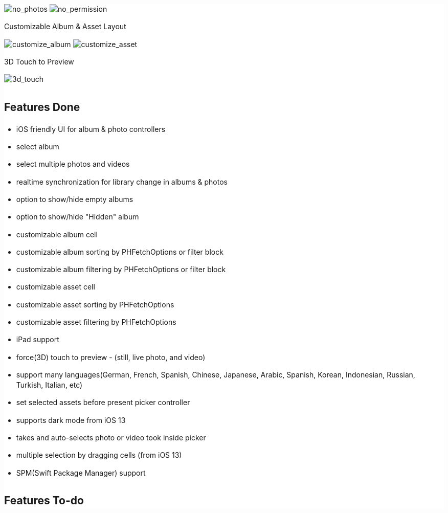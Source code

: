 ![no_photos](https://cloud.githubusercontent.com/assets/20486591/26525540/42f25e82-4395-11e7-9dc2-73e04bcc9f00.PNG)
![no_permission](https://cloud.githubusercontent.com/assets/20486591/26525539/42e6759a-4395-11e7-9bae-1b90f6d3ec44.PNG)


Customizable Album & Asset Layout

![customize_album](https://cloud.githubusercontent.com/assets/20486591/26616647/1d343c24-460b-11e7-94cf-3b46a0f2e0a2.png)
![customize_asset](https://cloud.githubusercontent.com/assets/20486591/26616648/1d385746-460b-11e7-9324-62ea634e2fcb.png)


3D Touch to Preview

![3d_touch](https://user-images.githubusercontent.com/20486591/27173588-2d2d5a94-51f4-11e7-961e-4ca4759a97c5.PNG)



## Features Done

- iOS friendly UI for album & photo controllers

- select album

- select multiple photos and videos

- realtime synchronization for library change in albums & photos

- option to show/hide empty albums

- option to show/hide "Hidden" album

- customizable album cell

- customizable album sorting by PHFetchOptions or filter block

- customizable album filtering by PHFetchOptions or filter block

- customizable asset cell

- customizable asset sorting by PHFetchOptions

- customizable asset filtering by PHFetchOptions

- iPad support

- force(3D) touch to preview - (still, live photo, and video)

- support many languages(German, French, Spanish, Chinese, Japanese, Arabic, Spanish, Korean, Indonesian, Russian, Turkish, Italian, etc)

- set selected assets before present picker controller

- supports dark mode from iOS 13

- takes and auto-selects photo or video took inside picker

- multiple selection by dragging cells (from iOS 13)

- SPM(Swift Package Manager) support


## Features To-do
